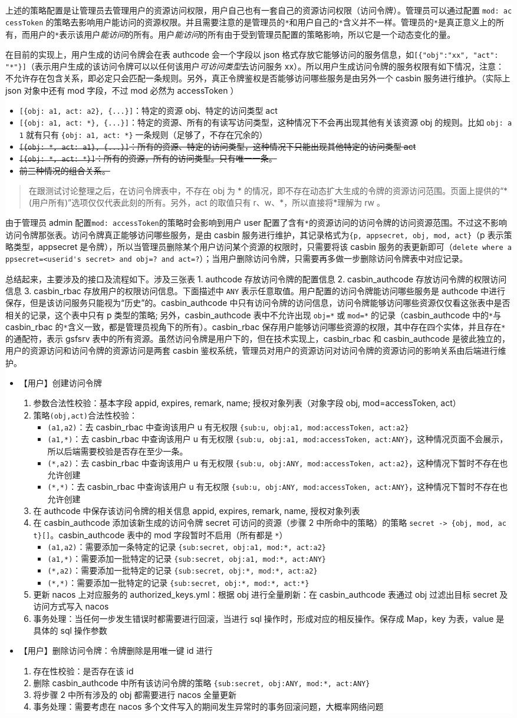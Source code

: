 上述的策略配置是让管理员去管理用户的资源访问权限，用户自己也有一套自己的资源访问权限（访问令牌）。管理员可以通过配置 `mod: accessToken` 的策略去影响用户能访问的资源权限。并且需要注意的是管理员的`*`和用户自己的`*`含义并不一样。管理员的`*`是真正意义上的所有，而用户的`*`表示该用户*能访问*的所有。用户*能访问*的所有由于受到管理员配置的策略影响，所以它是一个动态变化的量。

在目前的实现上，用户生成的访问令牌会在表 authcode 会一个字段以 json 格式存放它能够访问的服务信息，如`[{"obj":"xx", "act": "*"}]`（表示用户生成的该访问令牌可以以任何该用户*可访问类型*去访问服务 xx）。所以用户生成访问令牌的服务权限有如下情况，注意：不允许存在包含关系，即必定只会匹配一条规则。另外，真正令牌鉴权是否能够访问哪些服务是由另外一个 casbin 服务进行维护。（实际上 json 对象中还有 mod 字段，不过 mod 必然为 accessToken ）

- `[{obj: a1, act: a2}, {...}]`：特定的资源 obj、特定的访问类型 act
- `[{obj: a1, act: *}, {...}]`：特定的资源、所有的有读写访问类型，这种情况下不会再出现其他有关该资源 obj 的规则。比如 `obj: a1` 就有只有 `{obj: a1, act: *}` 一条规则（足够了，不存在冗余的）
- ~~`[{obj: *, act: a1}, {...}]`：所有的资源、特定的访问类型，这种情况下只能出现其他特定的访问类型 act~~
- ~~`[{obj: *, act: *}]`：所有的资源，所有的访问类型。只有唯一一条。~~
- ~~前三种情况的组合关系。~~

> 在跟测试讨论整理之后，在访问令牌表中，不存在 obj 为 \* 的情况，即不存在动态扩大生成的令牌的资源访问范围。页面上提供的“\*(用户所有)”选项仅仅代表此刻的所有。另外，act 的取值只有 r、w、\*，所以直接将\*理解为 rw 。

由于管理员 admin 配置`mod: accessToken`的策略时会影响到用户 user 配置了含有`*`的资源访问的访问令牌的访问资源范围。不过这不影响访问令牌那张表。访问令牌真正能够访问哪些服务，是由 casbin 服务进行维护，其记录格式为`{p, appsecret, obj, mod, act}`（p 表示策略类型，appsecret 是令牌），所以当管理员删除某个用户访问某个资源的权限时，只需要将该 casbin 服务的表更新即可（`delete where appsecret=<userid's secret> and obj=? and act=?`）；当用户删除访问令牌，只需要再多做一步删除访问令牌表中对应记录。

总结起来，主要涉及的接口及流程如下。涉及三张表 1. authcode 存放访问令牌的配置信息 2. casbin_authcode 存放访问令牌的权限访问信息 3. casbin_rbac 存放用户的权限访问信息。下面描述中 `ANY` 表示任意取值。用户配置的访问令牌能访问哪些服务是 authcode 中进行保存，但是该访问服务只能视为“历史”的。casbin_authcode 中只有访问令牌的访问信息，访问令牌能够访问哪些资源仅仅看这张表中是否相关的记录，这个表中只有 p 类型的策略; 另外，casbin_authcode 表中不允许出现 `obj=*` 或 `mod=*` 的记录（casbin_authcode 中的`*`与 casbin_rbac 的`*`含义一致，都是管理员视角下的所有）。casbin_rbac 保存用户能够访问哪些资源的权限，其中存在四个实体，并且存在`*`的通配符，表示 gsfsrv 表中的所有资源。虽然访问令牌是用户下的，但在技术实现上，casbin_rbac 和 casbin_authcode 是彼此独立的，用户的资源访问和访问令牌的资源访问是两套 casbin 鉴权系统，管理员对用户的资源访问对访问令牌的资源访问的影响关系由后端进行维护。

- 【用户】创建访问令牌

  1. 参数合法性校验：基本字段 appid, expires, remark, name; 授权对象列表（对象字段 obj, mod=accessToken, act）
  2. 策略`(obj,act)`合法性校验：
     - `(a1,a2)`：去 casbin_rbac 中查询该用户 u 有无权限 `{sub:u, obj:a1, mod:accessToken, act:a2}`
     - `(a1,*)`：去 casbin_rbac 中查询该用户 u 有无权限 `{sub:u, obj:a1, mod:accessToken, act:ANY}`，这种情况页面不会展示，所以后端需要校验是否存在至少一条。
     - `(*,a2)`：去 casbin_rbac 中查询该用户 u 有无权限 `{sub:u, obj:ANY, mod:accessToken, act:a2}`，这种情况下暂时不存在也允许创建
     - `(*,*)`：去 casbin_rbac 中查询该用户 u 有无权限 `{sub:u, obj:ANY, mod:accessToken, act:ANY}`，这种情况下暂时不存在也允许创建
  3. 在 authcode 中保存该访问令牌的相关信息 appid, expires, remark, name, 授权对象列表
  4. 在 casbin_authcode 添加该新生成的访问令牌 secret 可访问的资源（步骤 2 中所命中的策略）的策略 `secret -> {obj, mod, act}[]`。casbin_authcode 表中的 mod 字段暂时不启用（所有都是 `*`）
     - `(a1,a2)`：需要添加一条特定的记录 `{sub:secret, obj:a1, mod:*, act:a2}`
     - `(a1,*)`：需要添加一批特定的记录 `{sub:secret, obj:a1, mod:*, act:ANY}`
     - `(*,a2)`：需要添加一批特定的记录 `{sub:secret, obj:*, mod:*, act:a2}`
     - `(*,*)`：需要添加一批特定的记录 `{sub:secret, obj:*, mod:*, act:*}`
  5. 更新 nacos 上对应服务的 authorized_keys.yml：根据 obj 进行全量刷新：在 casbin_authcode 表通过 obj 过滤出目标 secret 及访问方式写入 nacos
  6. 事务处理：当任何一步发生错误时都需要进行回滚，当进行 sql 操作时，形成对应的相反操作。保存成 Map，key 为表，value 是具体的 sql 操作参数

- 【用户】删除访问令牌：令牌删除是用唯一键 id 进行

  1. 存在性校验：是否存在该 id
  2. 删除 casbin_authcode 中所有该访问令牌的策略 `{sub:secret, obj:ANY, mod:*, act:ANY}`
  3. 将步骤 2 中所有涉及的 obj 都需要进行 nacos 全量更新
  4. 事务处理：需要考虑在 nacos 多个文件写入的期间发生异常时的事务回滚问题，大概率网络问题

